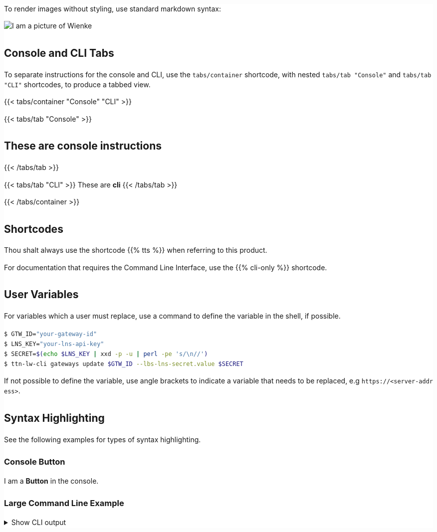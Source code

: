 To render images without styling, use standard markdown syntax:

![I am a picture of Wienke](wienke.jpeg)

## Console and CLI Tabs

To separate instructions for the console and CLI, use the `tabs/container` shortcode, with nested `tabs/tab "Console"` and `tabs/tab "CLI"` shortcodes, to produce a tabbed view.

{{< tabs/container "Console" "CLI" >}}

{{< tabs/tab "Console" >}}
## These are console instructions
{{< /tabs/tab >}}

{{< tabs/tab "CLI" >}}
These are **cli**
{{< /tabs/tab >}}

{{< /tabs/container >}}

## Shortcodes

Thou shalt always use the shortcode {{% tts %}} when referring to this product.

For documentation that requires the Command Line Interface, use the {{% cli-only %}} shortcode.

## User Variables

For variables which a user must replace, use a command to define the variable in the shell, if possible.

```bash
$ GTW_ID="your-gateway-id"
$ LNS_KEY="your-lns-api-key"
$ SECRET=$(echo $LNS_KEY | xxd -p -u | perl -pe 's/\n//')
$ ttn-lw-cli gateways update $GTW_ID --lbs-lns-secret.value $SECRET
```

If not possible to define the variable, use angle brackets to indicate a variable that needs to be replaced, e.g `https://<server-address>`. 

## Syntax Highlighting

See the following examples for types of syntax highlighting.

### Console Button

I am a **Button** in the console.

### Large Command Line Example

<details><summary>Show CLI output</summary></details>
